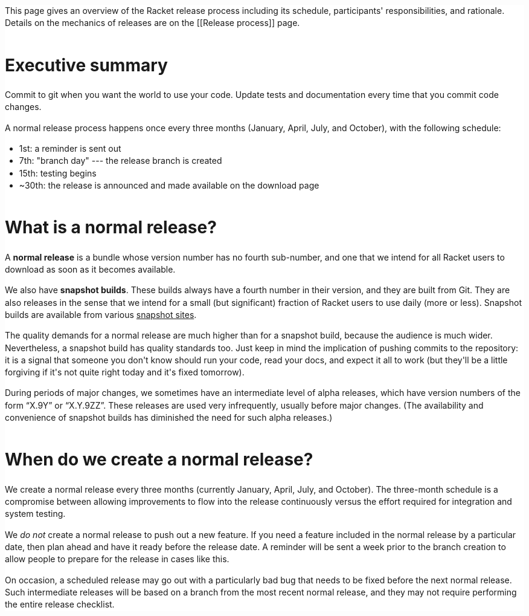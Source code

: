 This page gives an overview of the Racket release process including its schedule, participants' responsibilities, and rationale. Details on the mechanics of releases are on the [[Release process]] page.

# Executive summary

Commit to git when you want the world to use your code. Update tests and documentation every time that you commit code changes.

A normal release process happens once every three months (January, April, July, and October), with the following schedule:

 * 1st: a reminder is sent out
 * 7th: "branch day" --- the release branch is created
 * 15th: testing begins
 * ~30th: the release is announced and made available on the download page

# What is a normal release?

A **normal release** is a bundle whose version number has no fourth sub-number, and one that we intend for all Racket users to download as soon as it becomes available.

We also have **snapshot builds**. These builds always have a fourth number in their version, and they are built from Git. They are also releases in the sense that we intend for a small (but significant) fraction of Racket users to use daily (more or less). Snapshot builds are available from various [snapshot sites](http://pre.racket-lang.org/).

The quality demands for a normal release are much higher than for a snapshot build, because the audience is much wider. Nevertheless, a snapshot build has quality standards too. Just keep in mind the implication of pushing commits to the repository: it is a signal that someone you don't know should run your code, read your docs, and expect it all to work (but they'll be a little forgiving if it's not quite right today and it's fixed tomorrow).

During periods of major changes, we sometimes have an intermediate level of alpha releases, which have version numbers of the form “X.9Y” or “X.Y.9ZZ”. These releases are used very infrequently, usually before major changes. (The availability and convenience of snapshot builds has diminished the need for such alpha releases.)

# When do we create a normal release?

We create a normal release every three months (currently January, April, July, and October). The three-month schedule is a compromise between allowing improvements to flow into the release continuously versus the effort required for integration and system testing.

We *do not* create a normal release to push out a new feature. If you need a feature included in the normal release by a particular date, then plan ahead and have it ready before the release date. A reminder will be sent a week prior to the branch creation to allow people to prepare for the release in cases like this.

On occasion, a scheduled release may go out with a particularly bad bug that needs to be fixed before the next normal release. Such intermediate releases will be based on a branch from the most recent normal release, and they may not require performing the entire release checklist.
